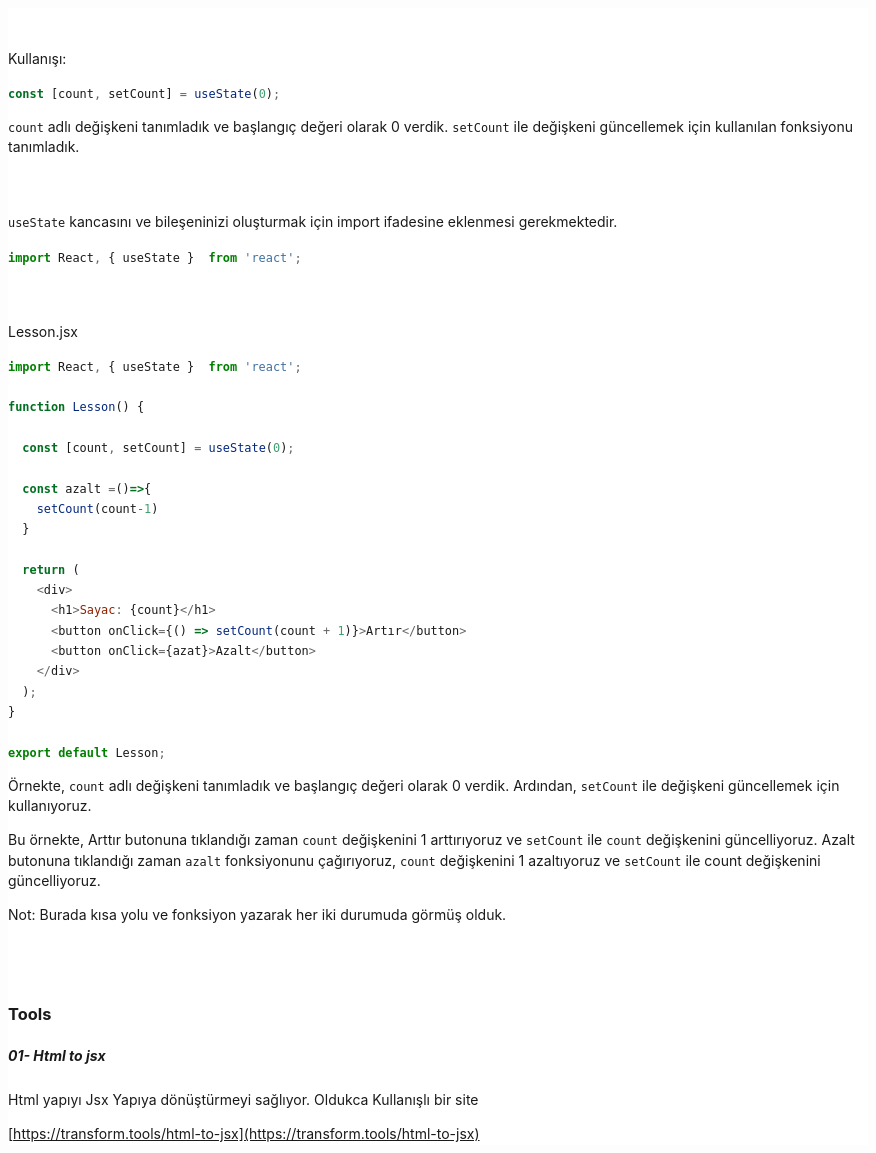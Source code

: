 <br><br>
Kullanışı:
```javascript
const [count, setCount] = useState(0);
```
`count` adlı değişkeni tanımladık ve başlangıç değeri olarak 0 verdik. `setCount` ile değişkeni güncellemek için kullanılan fonksiyonu tanımladık.

<br><br>
 `useState` kancasını ve bileşeninizi oluşturmak için import ifadesine eklenmesi gerekmektedir.
 ```javascript
import React, { useState }  from 'react';
```
<br><br>
Lesson.jsx
```javascript
import React, { useState }  from 'react';

function Lesson() {

  const [count, setCount] = useState(0);

  const azalt =()=>{
    setCount(count-1)
  }

  return (
    <div>
      <h1>Sayac: {count}</h1>
      <button onClick={() => setCount(count + 1)}>Artır</button>
      <button onClick={azat}>Azalt</button>
    </div>
  );
}

export default Lesson;
```

Örnekte, `count` adlı değişkeni tanımladık ve başlangıç değeri olarak 0 verdik. Ardından, `setCount` ile değişkeni güncellemek için kullanıyoruz.

Bu örnekte, 
Arttır butonuna tıklandığı zaman `count` değişkenini 1 arttırıyoruz ve `setCount` ile `count` değişkenini güncelliyoruz.
Azalt  butonuna tıklandığı zaman `azalt` fonksiyonunu çağırıyoruz, `count` değişkenini 1 azaltıyoruz ve `setCount` ile count değişkenini güncelliyoruz.

Not: Burada kısa yolu ve fonksiyon yazarak her iki durumuda görmüş olduk.

<br><br>
### Tools

##### 01- Html to jsx
Html yapıyı Jsx Yapıya dönüştürmeyi sağlıyor. Oldukca Kullanışlı bir site

[https://transform.tools/html-to-jsx](https://transform.tools/html-to-jsx)

